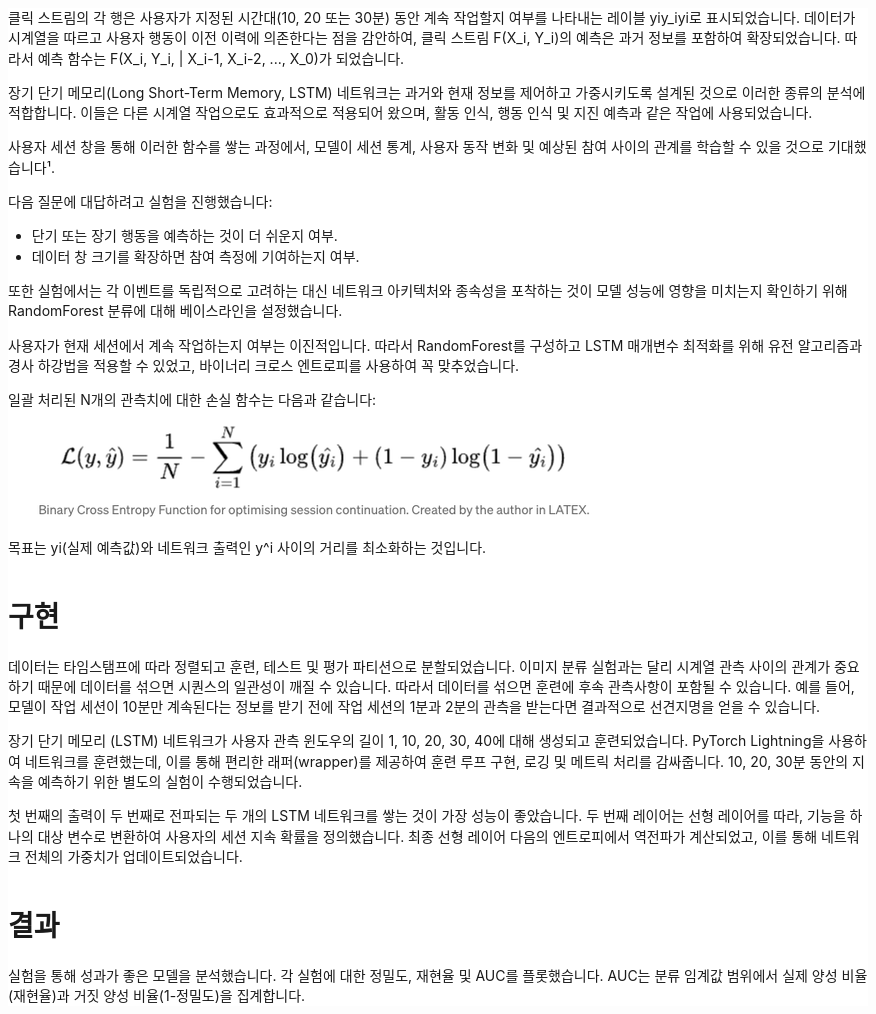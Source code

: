 클릭 스트림의 각 행은 사용자가 지정된 시간대(10, 20 또는 30분) 동안 계속 작업할지 여부를 나타내는 레이블 yiy_iyi로 표시되었습니다. 데이터가 시계열을 따르고 사용자 행동이 이전 이력에 의존한다는 점을 감안하여, 클릭 스트림 F(X_i, Y_i)의 예측은 과거 정보를 포함하여 확장되었습니다. 따라서 예측 함수는 F(X_i, Y_i, | X_i-1, X_i-2, ..., X_0)가 되었습니다.

장기 단기 메모리(Long Short-Term Memory, LSTM) 네트워크는 과거와 현재 정보를 제어하고 가중시키도록 설계된 것으로 이러한 종류의 분석에 적합합니다. 이들은 다른 시계열 작업으로도 효과적으로 적용되어 왔으며, 활동 인식, 행동 인식 및 지진 예측과 같은 작업에 사용되었습니다.

사용자 세션 창을 통해 이러한 함수를 쌓는 과정에서, 모델이 세션 통계, 사용자 동작 변화 및 예상된 참여 사이의 관계를 학습할 수 있을 것으로 기대했습니다¹.

<div class="content-ad"></div>

다음 질문에 대답하려고 실험을 진행했습니다:

- 단기 또는 장기 행동을 예측하는 것이 더 쉬운지 여부.
- 데이터 창 크기를 확장하면 참여 측정에 기여하는지 여부.

또한 실험에서는 각 이벤트를 독립적으로 고려하는 대신 네트워크 아키텍처와 종속성을 포착하는 것이 모델 성능에 영향을 미치는지 확인하기 위해 RandomForest 분류에 대해 베이스라인을 설정했습니다.

사용자가 현재 세션에서 계속 작업하는지 여부는 이진적입니다. 따라서 RandomForest를 구성하고 LSTM 매개변수 최적화를 위해 유전 알고리즘과 경사 하강법을 적용할 수 있었고, 바이너리 크로스 엔트로피를 사용하여 꼭 맞추었습니다.

<div class="content-ad"></div>

일괄 처리된 N개의 관측치에 대한 손실 함수는 다음과 같습니다:

![Loss Function](/assets/img/2024-06-19-DeepLearningtoPredictEngagementinOnlinePlatforms_5.png)

목표는 yi(실제 예측값)와 네트워크 출력인 y^i 사이의 거리를 최소화하는 것입니다.

# 구현

<div class="content-ad"></div>

데이터는 타임스탬프에 따라 정렬되고 훈련, 테스트 및 평가 파티션으로 분할되었습니다. 이미지 분류 실험과는 달리 시계열 관측 사이의 관계가 중요하기 때문에 데이터를 섞으면 시퀀스의 일관성이 깨질 수 있습니다. 따라서 데이터를 섞으면 훈련에 후속 관측사항이 포함될 수 있습니다. 예를 들어, 모델이 작업 세션이 10분만 계속된다는 정보를 받기 전에 작업 세션의 1분과 2분의 관측을 받는다면 결과적으로 선견지명을 얻을 수 있습니다.

장기 단기 메모리 (LSTM) 네트워크가 사용자 관측 윈도우의 길이 1, 10, 20, 30, 40에 대해 생성되고 훈련되었습니다. PyTorch Lightning을 사용하여 네트워크를 훈련했는데, 이를 통해 편리한 래퍼(wrapper)를 제공하여 훈련 루프 구현, 로깅 및 메트릭 처리를 감싸줍니다. 10, 20, 30분 동안의 지속을 예측하기 위한 별도의 실험이 수행되었습니다.

첫 번째의 출력이 두 번째로 전파되는 두 개의 LSTM 네트워크를 쌓는 것이 가장 성능이 좋았습니다. 두 번째 레이어는 선형 레이어를 따라, 기능을 하나의 대상 변수로 변환하여 사용자의 세션 지속 확률을 정의했습니다. 최종 선형 레이어 다음의 엔트로피에서 역전파가 계산되었고, 이를 통해 네트워크 전체의 가중치가 업데이트되었습니다.

<div class="content-ad"></div>

# 결과

실험을 통해 성과가 좋은 모델을 분석했습니다. 각 실험에 대한 정밀도, 재현율 및 AUC를 플롯했습니다. AUC는 분류 임계값 범위에서 실제 양성 비율(재현율)과 거짓 양성 비율(1-정밀도)을 집계합니다.
